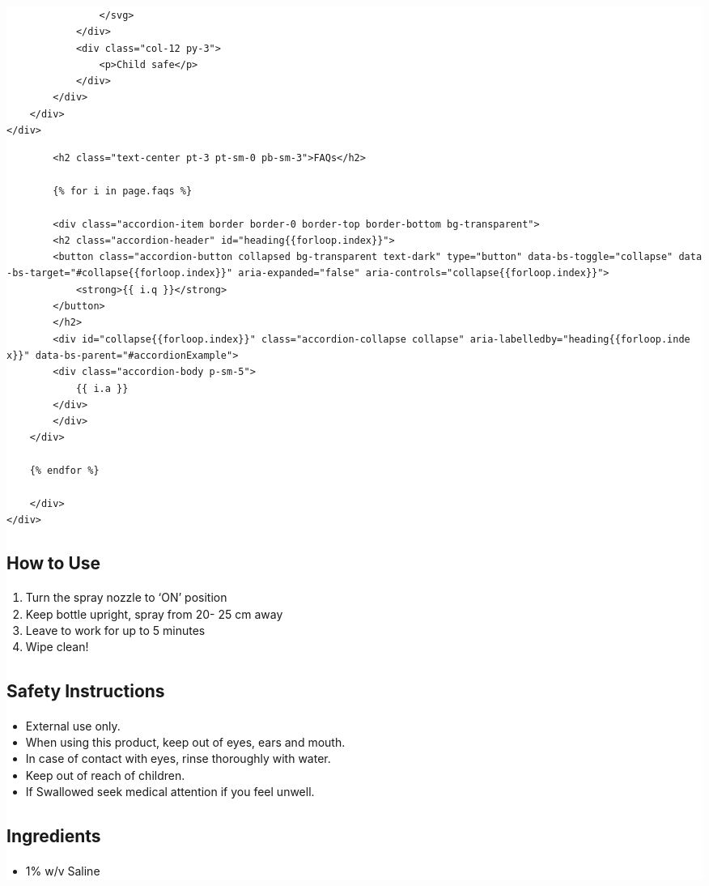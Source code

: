                     </svg>
                </div>
                <div class="col-12 py-3">
                    <p>Child safe</p>
                </div>
            </div>
        </div>
    </div>
</div>


<div class="container-fluid g-0 py-sm-5 px-3 px-md-5">
    <div class="container-fluid bg-image bg-image2 rounded-pill-start rounded-pill-end p-sm-5">
        <div class="accordion px-3 px-sm-5 pb-5" id="accordionFAQs">

            <h2 class="text-center pt-3 pt-sm-0 pb-sm-3">FAQs</h2>

            {% for i in page.faqs %}

            <div class="accordion-item border border-0 border-top border-bottom bg-transparent">
            <h2 class="accordion-header" id="heading{{forloop.index}}">
            <button class="accordion-button collapsed bg-transparent text-dark" type="button" data-bs-toggle="collapse" data-bs-target="#collapse{{forloop.index}}" aria-expanded="false" aria-controls="collapse{{forloop.index}}">
                <strong>{{ i.q }}</strong>
            </button>
            </h2>
            <div id="collapse{{forloop.index}}" class="accordion-collapse collapse" aria-labelledby="heading{{forloop.index}}" data-bs-parent="#accordionExample">
            <div class="accordion-body p-sm-5">
                {{ i.a }}
            </div>
            </div>
        </div>
        
        {% endfor %}
        
        </div>
    </div>
</div>


<div class="container-fluid g-0 py-5 pe-3 pe-md-5">
    <div class="container-fluid py-5 py-sm-3 py-md-5 bg-image bg-image3 text-dark rounded-pill-end">
        <div class="row p-5">
            <div class="col-12 col-md-4">
                <h2>How to Use</h2>
                <ol>
                    <li>Turn the spray nozzle to ‘ON’ position</li>
                    <li>Keep bottle upright, spray from 20- 25 cm away</li>
                    <li>Leave to work for up to 5 minutes</li>
                    <li>Wipe clean!</li>
                </ol>
            </div>
            <div class="col-12 col-md-4">
                <h2>Safety Instructions</h2>
                <ul>
                    <li>External use only.</li>
                    <li>When using this product, keep out of eyes, ears and mouth.</li>
                    <li>In case of contact with eyes, rinse thoroughly with water.</li>
                    <li>Keep out of reach of children.</li>
                    <li>If Swallowed seek medical attention if you feel unwell.</li>
                </ul>
            </div>
            <div class="col-12 col-md-4">
                <h2>Ingredients</h2>
                <ul>
                    <li>1% w/v Saline</li>